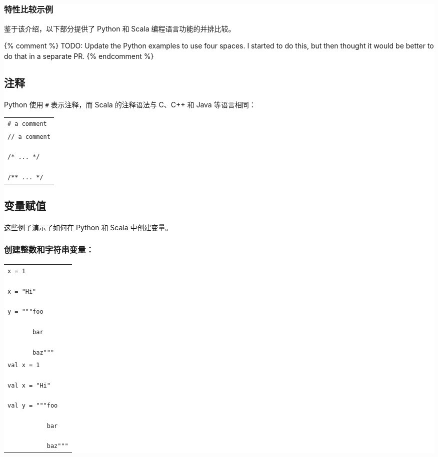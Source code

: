 ### 特性比较示例

鉴于该介绍，以下部分提供了 Python 和 Scala 编程语言功能的并排比较。

{% comment %}
TODO: Update the Python examples to use four spaces. I started to do this, but then thought it would be better to do that in a separate PR.
{% endcomment %}

## 注释

Python 使用 `#` 表示注释，而 Scala 的注释语法与 C、C++ 和 Java 等语言相同：

<table>
  <tbody>
    <tr>
      <td class="python-block">
        <code># a comment</code>
      </td>
    </tr>
    <tr>
      <td class="scala-block">
        <code>// a comment
        <br>/* ... */
        <br>/** ... */</code>
      </td>
    </tr>
  </tbody>
</table>

## 变量赋值

这些例子演示了如何在 Python 和 Scala 中创建变量。

### 创建整数和字符串变量：

<table>
  <tbody>
    <tr>
      <td class="python-block">
        <code>x = 1
        <br>x = "Hi"
        <br>y = """foo
        <br>&nbsp;&nbsp;&nbsp;&nbsp;&nbsp;&nbsp; bar
        <br>&nbsp;&nbsp;&nbsp;&nbsp;&nbsp;&nbsp; baz"""</code>
      </td>
    </tr>
    <tr>
      <td class="scala-block">
        <code>val x = 1
        <br>val x = "Hi"
        <br>val y = """foo
        <br>&nbsp;&nbsp;&nbsp;&nbsp;&nbsp;&nbsp;&nbsp;&nbsp;&nbsp;&nbsp; bar
        <br>&nbsp;&nbsp;&nbsp;&nbsp;&nbsp;&nbsp;&nbsp;&nbsp;&nbsp;&nbsp; baz"""</code>
      </td>
    </tr>
  </tbody>
</table>
